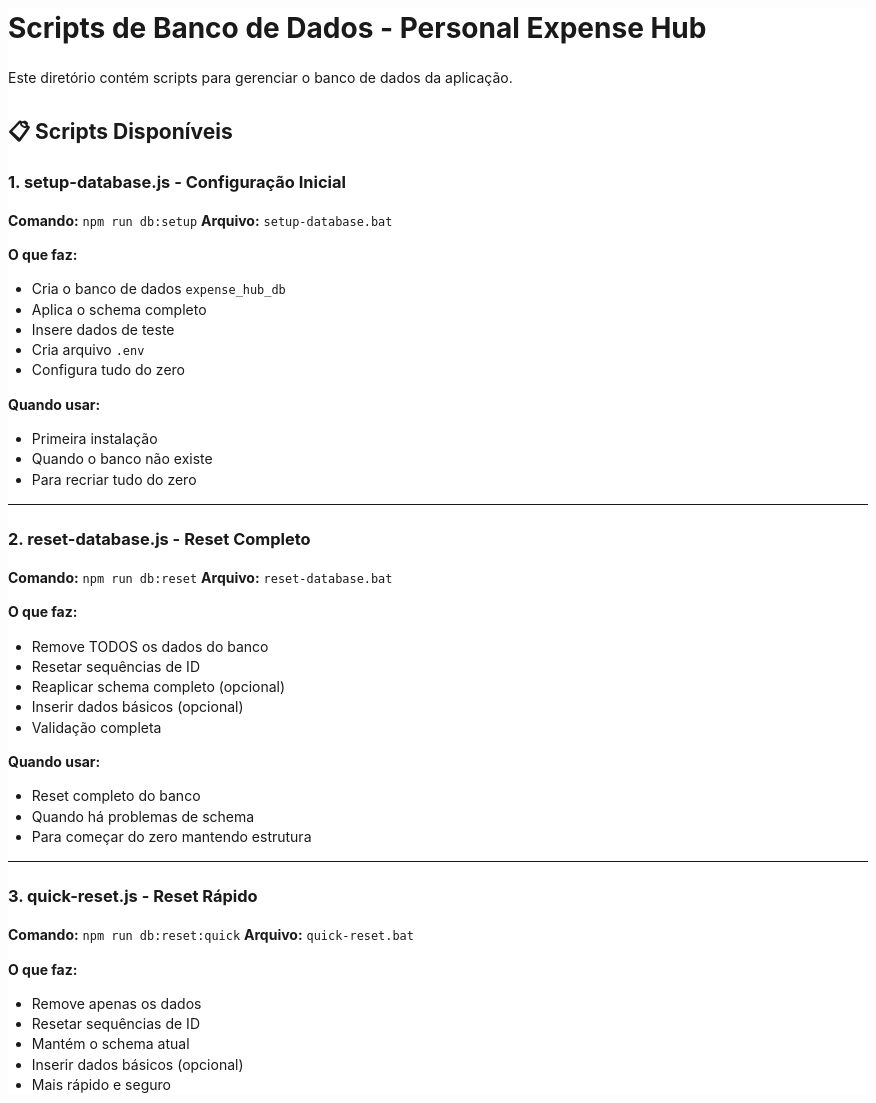 # Scripts de Banco de Dados - Personal Expense Hub

Este diretório contém scripts para gerenciar o banco de dados da aplicação.

## 📋 Scripts Disponíveis

### 1. **setup-database.js** - Configuração Inicial
**Comando:** `npm run db:setup`
**Arquivo:** `setup-database.bat`

**O que faz:**
- Cria o banco de dados `expense_hub_db`
- Aplica o schema completo
- Insere dados de teste
- Cria arquivo `.env`
- Configura tudo do zero

**Quando usar:**
- Primeira instalação
- Quando o banco não existe
- Para recriar tudo do zero

---

### 2. **reset-database.js** - Reset Completo
**Comando:** `npm run db:reset`
**Arquivo:** `reset-database.bat`

**O que faz:**
- Remove TODOS os dados do banco
- Resetar sequências de ID
- Reaplicar schema completo (opcional)
- Inserir dados básicos (opcional)
- Validação completa

**Quando usar:**
- Reset completo do banco
- Quando há problemas de schema
- Para começar do zero mantendo estrutura

---

### 3. **quick-reset.js** - Reset Rápido
**Comando:** `npm run db:reset:quick`
**Arquivo:** `quick-reset.bat`

**O que faz:**
- Remove apenas os dados
- Resetar sequências de ID
- Mantém o schema atual
- Inserir dados básicos (opcional)
- Mais rápido e seguro
